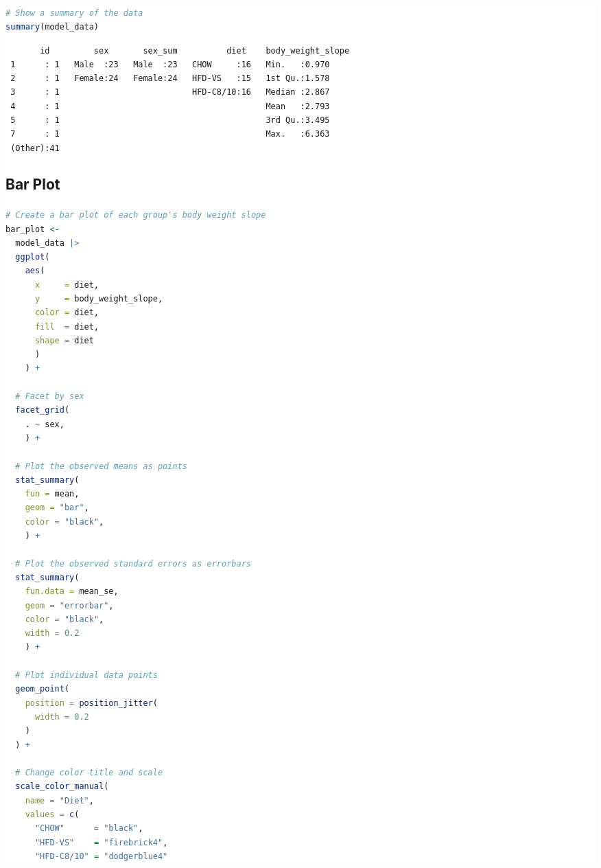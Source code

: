 ``` r
# Show a summary of the data
summary(model_data)
```

           id         sex       sex_sum          diet    body_weight_slope
     1      : 1   Male  :23   Male  :23   CHOW     :16   Min.   :0.970    
     2      : 1   Female:24   Female:24   HFD-VS   :15   1st Qu.:1.578    
     3      : 1                           HFD-C8/10:16   Median :2.867    
     4      : 1                                          Mean   :2.793    
     5      : 1                                          3rd Qu.:3.495    
     7      : 1                                          Max.   :6.363    
     (Other):41                                                           

## Bar Plot

``` r
# Create a bar plot of each group's body weight slope
bar_plot <-
  model_data |>  
  ggplot(
    aes(
      x     = diet, 
      y     = body_weight_slope, 
      color = diet, 
      fill  = diet,
      shape = diet
      )
    ) +
  
  # Facet by sex
  facet_grid(
    . ~ sex,
    ) + 
  
  # Plot the observed means as points
  stat_summary(
    fun = mean,
    geom = "bar",
    color = "black",
    ) +
  
  # Plot the observed standard errors as errorbars
  stat_summary(
    fun.data = mean_se,
    geom = "errorbar",
    color = "black",
    width = 0.2
    ) +
  
  # Plot individual data points
  geom_point(
    position = position_jitter(
      width = 0.2
    )
  ) +
  
  # Change color title and scale
  scale_color_manual(
    name = "Diet",
    values = c(
      "CHOW"      = "black",
      "HFD-VS"    = "firebrick4",
      "HFD-C8/10" = "dodgerblue4"
```